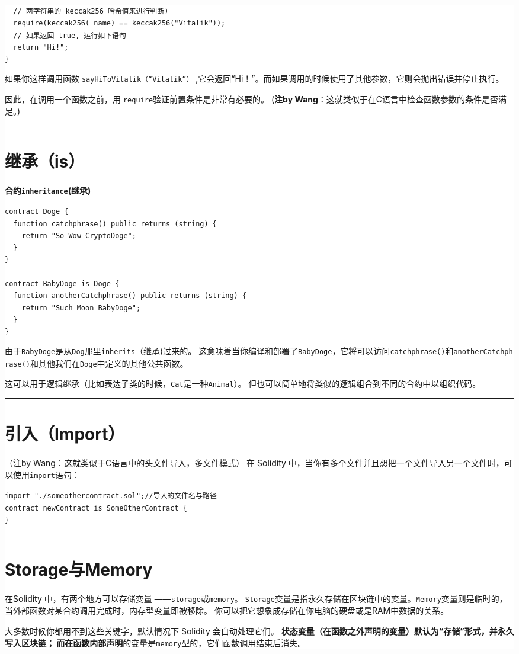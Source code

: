 ```
  // 两字符串的 keccak256 哈希值来进行判断)
  require(keccak256(_name) == keccak256("Vitalik"));
  // 如果返回 true, 运行如下语句
  return "Hi!";
}
```
如果你这样调用函数 `sayHiToVitalik（“Vitalik”）` ,它会返回“Hi！”。而如果调用的时候使用了其他参数，它则会抛出错误并停止执行。

因此，在调用一个函数之前，用 `require`验证前置条件是非常有必要的。
(**注by Wang**：这就类似于在C语言中检查函数参数的条件是否满足。)
***
# 继承（is）
**合约`inheritance`(继承)**
```
contract Doge {
  function catchphrase() public returns (string) {
    return "So Wow CryptoDoge";
  }
}

contract BabyDoge is Doge {
  function anotherCatchphrase() public returns (string) {
    return "Such Moon BabyDoge";
  }
}
```
由于`BabyDoge`是从`Dog`那里`inherits`（继承)过来的。 这意味着当你编译和部署了`BabyDoge`，它将可以访问`catchphrase()`和`anotherCatchphrase()`和其他我们在`Doge`中定义的其他公共函数。

这可以用于逻辑继承（比如表达子类的时候，`Cat`是一种`Animal`）。 但也可以简单地将类似的逻辑组合到不同的合约中以组织代码。
***
# 引入（Import）
（注by Wang：这就类似于C语言中的头文件导入，多文件模式）
在 Solidity 中，当你有多个文件并且想把一个文件导入另一个文件时，可以使用`import`语句：
```
import "./someothercontract.sol";//导入的文件名与路径
contract newContract is SomeOtherContract {
}
```
***
# Storage与Memory
在Solidity 中，有两个地方可以存储变量 ——`storage`或`memory`。
`Storage`变量是指永久存储在区块链中的变量。`Memory`变量则是临时的，当外部函数对某合约调用完成时，内存型变量即被移除。 你可以把它想象成存储在你电脑的硬盘或是RAM中数据的关系。

大多数时候你都用不到这些关键字，默认情况下 Solidity 会自动处理它们。 
**状态变量（在函数之外声明的变量）**默认为“存储”形式，并永久写入区块链；
而在**函数内部声明**的变量是`memory`型的，它们函数调用结束后消失。
